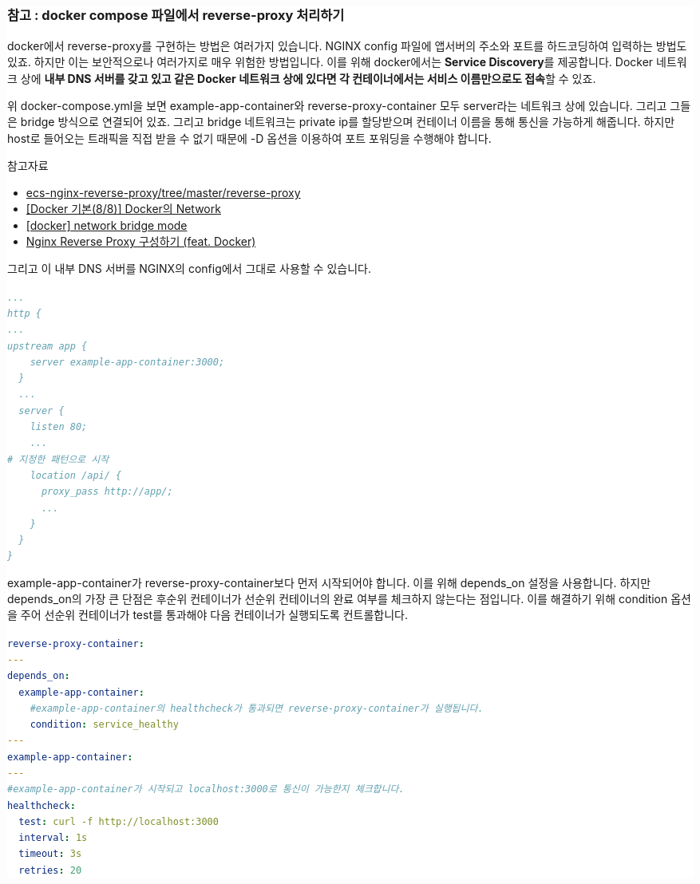 ### 참고 : docker compose 파일에서 reverse-proxy 처리하기

docker에서 reverse-proxy를 구현하는 방법은 여러가지 있습니다. NGINX config 파일에 앱서버의 주소와 포트를 하드코딩하여 입력하는 방법도 있죠. 하지만 이는 보안적으로나 여러가지로 매우 위험한 방법입니다. 이를 위해 docker에서는 **Service Discovery**를 제공합니다. Docker 네트워크 상에 **내부 DNS 서버를 갖고 있고 같은 Docker 네트워크 상에 있다면 각 컨테이너에서는 서비스 이름만으로도 접속**할 수 있죠.

위 docker-compose.yml을 보면 example-app-container와 reverse-proxy-container 모두 server라는 네트워크 상에 있습니다. 그리고 그들은 bridge 방식으로 연결되어 있죠. 그리고 bridge 네트워크는 private ip를 할당받으며 컨테이너 이름을 통해 통신을 가능하게 해줍니다. 하지만 host로 들어오는 트래픽을 직접 받을 수 없기 때문에 -D 옵션을 이용하여 포트 포워딩을 수행해야 합니다.

참고자료

- [ecs-nginx-reverse-proxy/tree/master/reverse-proxy](https://github.com/awslabs/ecs-nginx-reverse-proxy/tree/master/reverse-proxy)
- [[Docker 기본(8/8)] Docker의 Network](https://medium.com/dtevangelist/docker-%EA%B8%B0%EB%B3%B8-8-8-docker%EC%9D%98-network-c75f3077335d)
- [[docker] network bridge mode ](https://blog.naver.com/pjt3591oo/222436182026)
- [Nginx Reverse Proxy 구성하기 (feat. Docker)](https://velog.io/@shin6949/Nginx-Reverse-Proxy-%EA%B5%AC%EC%84%B1%ED%95%98%EA%B8%B0-feat.-Docker)

그리고 이 내부 DNS 서버를 NGINX의 config에서 그대로 사용할 수 있습니다.

```yaml
...
http {
...
upstream app {
    server example-app-container:3000;
  }
  ...
  server {
    listen 80;
    ...
# 지정한 패턴으로 시작
    location /api/ {
      proxy_pass http://app/;
      ...
    }
  }
}
```

example-app-container가 reverse-proxy-container보다 먼저 시작되어야 합니다. 이를 위해 depends_on 설정을 사용합니다. 하지만 depends_on의 가장 큰 단점은 후순위 컨테이너가 선순위 컨테이너의 완료 여부를 체크하지 않는다는 점입니다. 이를 해결하기 위해 condition 옵션을 주어 선순위 컨테이너가 test를 통과해야 다음 컨테이너가 실행되도록 컨트롤합니다.

```yaml
reverse-proxy-container:
---
depends_on:
  example-app-container:
    #example-app-container의 healthcheck가 통과되면 reverse-proxy-container가 실행됩니다.
    condition: service_healthy
---
example-app-container:
---
#example-app-container가 시작되고 localhost:3000로 통신이 가능한지 체크합니다.
healthcheck:
  test: curl -f http://localhost:3000
  interval: 1s
  timeout: 3s
  retries: 20
```
